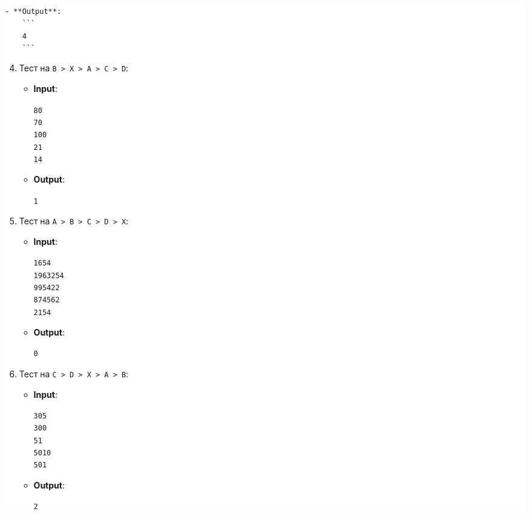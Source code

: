     - **Output**:
        ```
        4
        ```

4. Тест на `B > X > A > C > D`:

    - **Input**:
        ```
        80
        70
        100
        21
        14
        
        ```

    - **Output**:
        ```
        1
        ```

5. Тест на `A > B > C > D > X`:

    - **Input**:
        ```
        1654
        1963254
        995422
        874562
        2154
        ```

    - **Output**:
        ```
        0
        ```
 6. Тест на `C > D > X > A > B`:

    - **Input**:
        ```
        305
        300
        51
        5010
        501
        ```

    - **Output**:
        ```
        2
        ```
